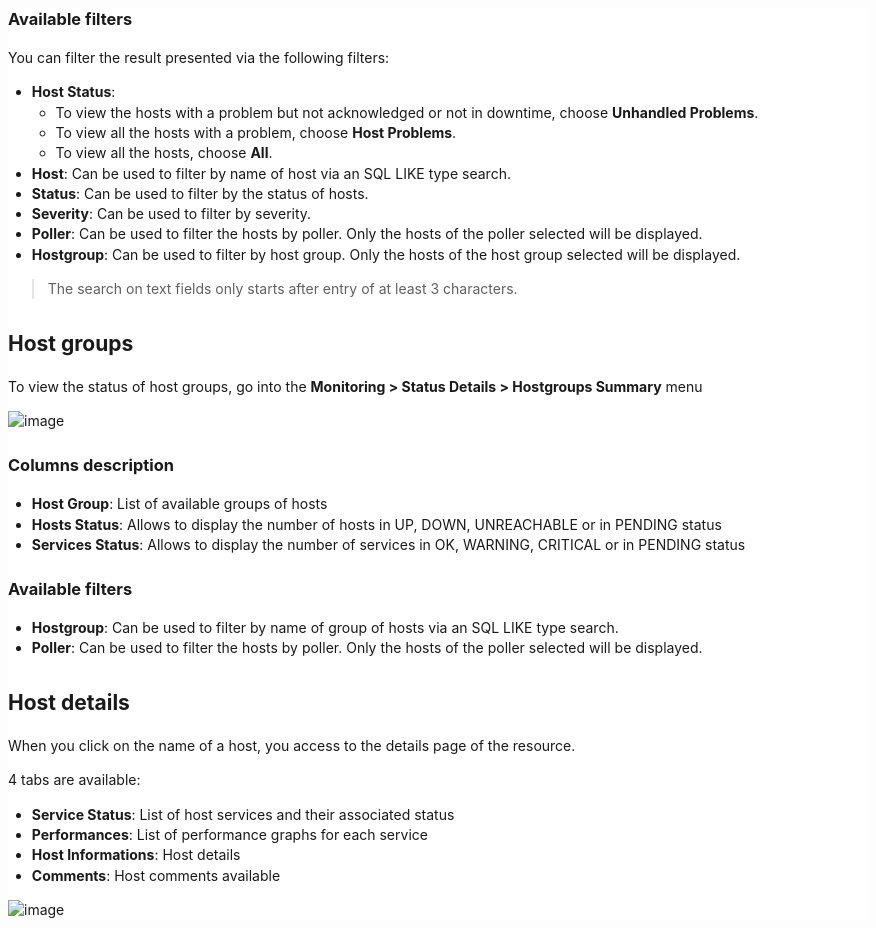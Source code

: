 ### Available filters

You can filter the result presented via the following filters:

* **Host Status**:
  * To view the hosts with a problem but not acknowledged or not in downtime, choose **Unhandled Problems**.
  * To view all the hosts with a problem, choose **Host Problems**.
  * To view all the hosts, choose **All**.
* **Host**: Can be used to filter by name of host via an SQL LIKE type search.
* **Status**: Can be used to filter by the status of hosts.
* **Severity**: Can be used to filter by severity.
* **Poller**: Can be used to filter the hosts by poller. Only the hosts of the poller selected will be displayed.
* **Hostgroup**: Can be used to filter by host group. Only the hosts of the host group selected will be displayed.

> The search on text fields only starts after entry of at least 3 characters.

## Host groups 

To view the status of host groups, go into the **Monitoring > Status Details > Hostgroups Summary** menu

![image](../assets/alerts/04hostgroup.png)

### Columns description

* **Host Group**: List of available groups of hosts
* **Hosts Status**: Allows to display the number of hosts in UP, DOWN, UNREACHABLE or in PENDING status
* **Services Status**: Allows to display the number of services in OK, WARNING, CRITICAL or in PENDING status

### Available filters

* **Hostgroup**: Can be used to filter by name of group of hosts via an SQL LIKE type search.
* **Poller**: Can be used to filter the hosts by poller. Only the hosts of the poller selected will be displayed.

## Host details

When you click on the name of a host, you access to the details page of the resource.

4 tabs are available:

* **Service Status**: List of host services and their associated status
* **Performances**: List of performance graphs for each service
* **Host Informations**: Host details
* **Comments**: Host comments available

![image](../assets/alerts/04hostdetail.png)
